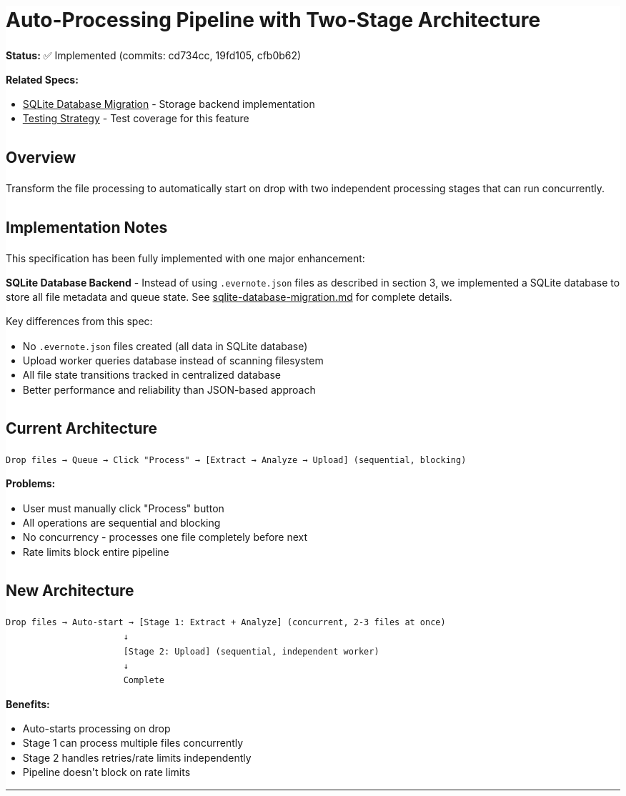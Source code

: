 # Auto-Processing Pipeline with Two-Stage Architecture

**Status:** ✅ Implemented (commits: cd734cc, 19fd105, cfb0b62)

**Related Specs:**
- [SQLite Database Migration](./sqlite-database-migration.md) - Storage backend implementation
- [Testing Strategy](./testing-strategy.md) - Test coverage for this feature

## Overview

Transform the file processing to automatically start on drop with two independent processing stages that can run concurrently.

## Implementation Notes

This specification has been fully implemented with one major enhancement:

**SQLite Database Backend** - Instead of using `.evernote.json` files as described in section 3, we implemented a SQLite database to store all file metadata and queue state. See [sqlite-database-migration.md](./sqlite-database-migration.md) for complete details.

Key differences from this spec:
- No `.evernote.json` files created (all data in SQLite database)
- Upload worker queries database instead of scanning filesystem
- All file state transitions tracked in centralized database
- Better performance and reliability than JSON-based approach

## Current Architecture

```
Drop files → Queue → Click "Process" → [Extract → Analyze → Upload] (sequential, blocking)
```

**Problems:**
- User must manually click "Process" button
- All operations are sequential and blocking
- No concurrency - processes one file completely before next
- Rate limits block entire pipeline

## New Architecture

```
Drop files → Auto-start → [Stage 1: Extract + Analyze] (concurrent, 2-3 files at once)
                       ↓
                       [Stage 2: Upload] (sequential, independent worker)
                       ↓
                       Complete
```

**Benefits:**
- Auto-starts processing on drop
- Stage 1 can process multiple files concurrently
- Stage 2 handles retries/rate limits independently
- Pipeline doesn't block on rate limits

---